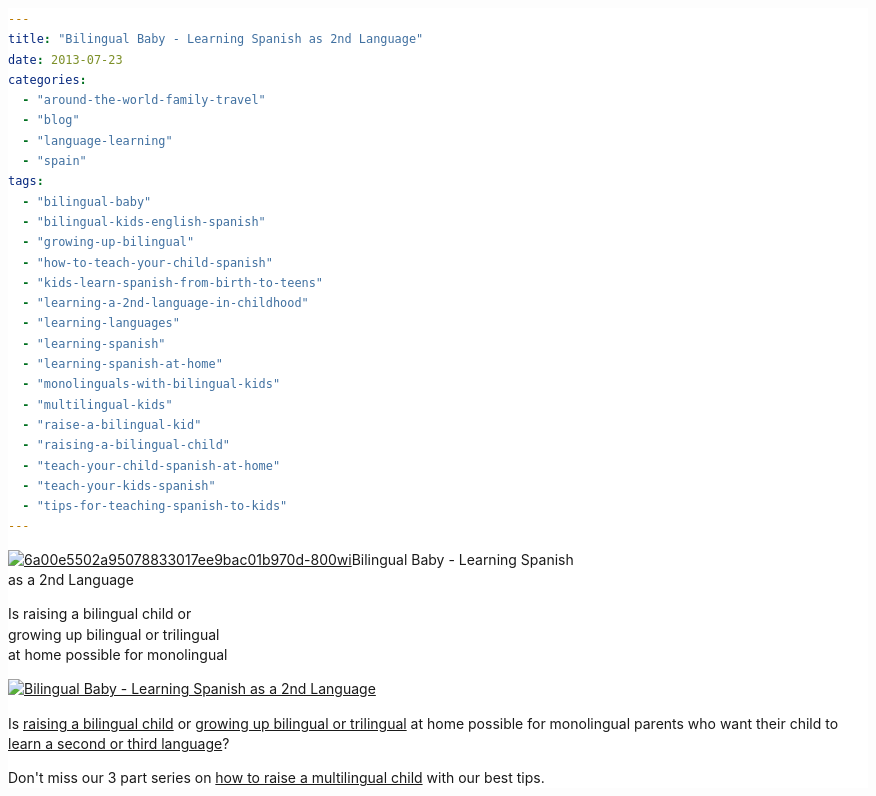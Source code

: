 ```yaml
---
title: "Bilingual Baby - Learning Spanish as 2nd Language"
date: 2013-07-23
categories: 
  - "around-the-world-family-travel"
  - "blog"
  - "language-learning"
  - "spain"
tags: 
  - "bilingual-baby"
  - "bilingual-kids-english-spanish"
  - "growing-up-bilingual"
  - "how-to-teach-your-child-spanish"
  - "kids-learn-spanish-from-birth-to-teens"
  - "learning-a-2nd-language-in-childhood"
  - "learning-languages"
  - "learning-spanish"
  - "learning-spanish-at-home"
  - "monolinguals-with-bilingual-kids"
  - "multilingual-kids"
  - "raise-a-bilingual-kid"
  - "raising-a-bilingual-child"
  - "teach-your-child-spanish-at-home"
  - "teach-your-kids-spanish"
  - "tips-for-teaching-spanish-to-kids"
---
```


[![6a00e5502a95078833017ee9bac01b970d-800wi](https://pub-ac94b3f306b24c0dba4238943c97f2e1.r2.dev/6a00e5502a9507883301910454bb89970c.jpg "6a00e5502a95078833017ee9bac01b970d-800wi")](https://pub-ac94b3f306b24c0dba4238943c97f2e1.r2.dev/6a00e5502a9507883301910454bb89970c.jpg)Bilingual Baby - Learning Spanish  
as a 2nd Language  
  
Is raising a bilingual child or  
growing up bilingual or trilingual  
at home possible for monolingual

 [![Bilingual Baby - Learning Spanish as a 2nd Language](https://pub-ac94b3f306b24c0dba4238943c97f2e1.r2.dev/6a00e5502a950788330192ac1e0dd7970d.jpg "Bilingual Baby - Learning Spanish as a 2nd Language")](https://pub-ac94b3f306b24c0dba4238943c97f2e1.r2.dev/6a00e5502a950788330192ac1e0dd7970d.jpg)  
  
Is [raising a bilingual child](http://soultravelers3new.local/2013/01/raising-a-bilingual-child-or-trilingual.html "raising a bilingual or trilingual child") or [growing up bilingual or trilingual](http://soultravelers3new.local/2013/04/growing-up-bilingual-or-trilingual.html "growing up bilingual or trilingual") at home possible for monolingual parents who want their child to [learn a second or third language](http://soultravelers3new.local/language-learning/ "language learning tips for kids")?   
  
Don't miss our 3 part series on [how to raise a multilingual child](http://soultravelers3new.local/2011/06/how-to-raise-a-bilingual-or-multi-lingual-child.html "how to raise a  bilingual or multilingual child") with our best tips.  
  